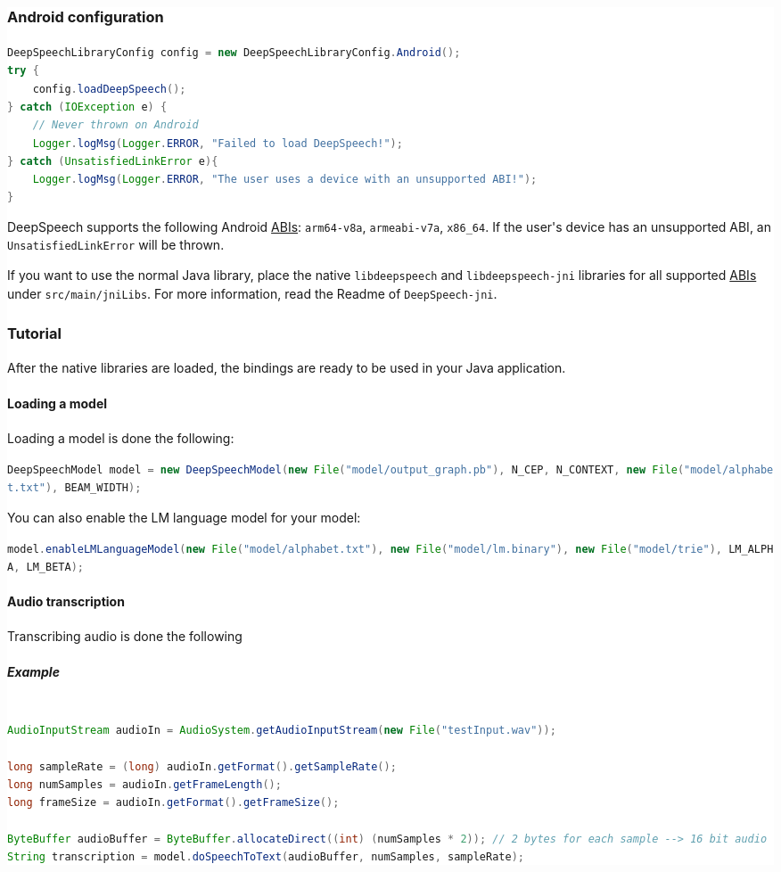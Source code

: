 ### Android configuration

```java
DeepSpeechLibraryConfig config = new DeepSpeechLibraryConfig.Android();
try {
    config.loadDeepSpeech();
} catch (IOException e) {
    // Never thrown on Android
    Logger.logMsg(Logger.ERROR, "Failed to load DeepSpeech!");
} catch (UnsatisfiedLinkError e){
    Logger.logMsg(Logger.ERROR, "The user uses a device with an unsupported ABI!");    
}
```

DeepSpeech supports the following Android [ABIs]: `arm64-v8a`, `armeabi-v7a`, `x86_64`.
If the user's device has an unsupported ABI, an `UnsatisfiedLinkError` will be thrown.

If you want to use the normal Java library, place the native `libdeepspeech` and `libdeepspeech-jni` libraries for all supported [ABIs] under `src/main/jniLibs`.
For more information, read the Readme of `DeepSpeech-jni`.

### Tutorial
After the native libraries are loaded, the bindings are ready to be used in your Java application.


#### Loading a model

Loading a model is done the following:

```java
DeepSpeechModel model = new DeepSpeechModel(new File("model/output_graph.pb"), N_CEP, N_CONTEXT, new File("model/alphabet.txt"), BEAM_WIDTH);
```

You can also enable the LM language model for your model:
```java
model.enableLMLanguageModel(new File("model/alphabet.txt"), new File("model/lm.binary"), new File("model/trie"), LM_ALPHA, LM_BETA);
```
#### Audio transcription
Transcribing audio is done the following
##### Example
```java

AudioInputStream audioIn = AudioSystem.getAudioInputStream(new File("testInput.wav"));

long sampleRate = (long) audioIn.getFormat().getSampleRate();
long numSamples = audioIn.getFrameLength();
long frameSize = audioIn.getFormat().getFrameSize();        

ByteBuffer audioBuffer = ByteBuffer.allocateDirect((int) (numSamples * 2)); // 2 bytes for each sample --> 16 bit audio
String transcription = model.doSpeechToText(audioBuffer, numSamples, sampleRate);

```


[ABIs]: https://developer.android.com/ndk/guides/abis
[Smoke Test]: https://github.com/mozilla/DeepSpeech/tree/master/data/smoke_test
[LDC93S1.wav]: https://github.com/mozilla/DeepSpeech/blob/master/data/smoke_test/LDC93S1.wav
[Gradle installation]: https://gradle.org/install/
[DeepSpeech releases]: https://github.com/mozilla/DeepSpeech/releases